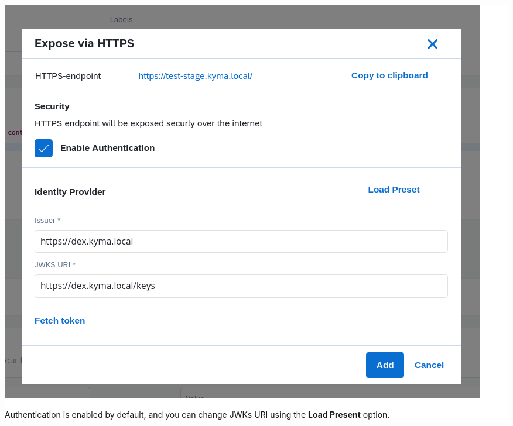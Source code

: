 ![](./assets/jwks_authentication_1.png)

Authentication is enabled by default, and you can change JWKs URI using the **Load Present** option.
